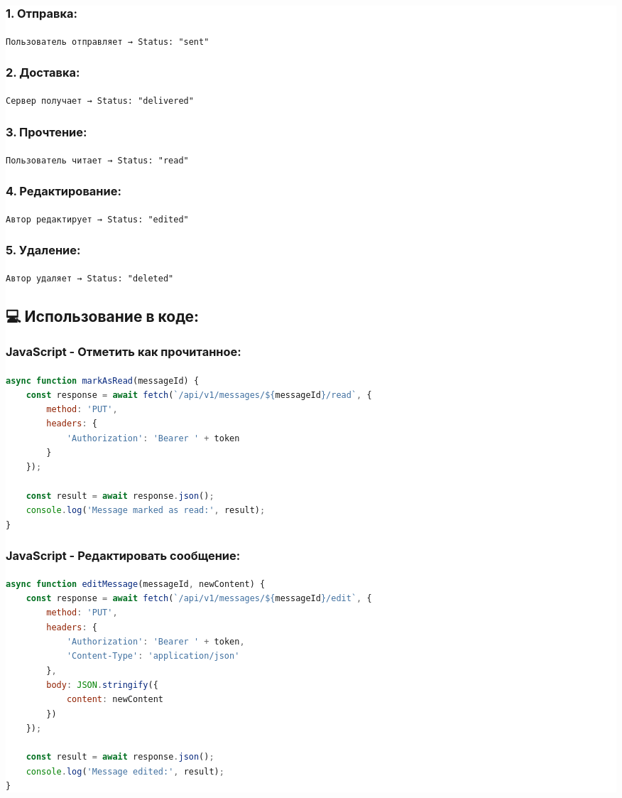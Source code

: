 ### **1. Отправка:**
```
Пользователь отправляет → Status: "sent"
```

### **2. Доставка:**
```
Сервер получает → Status: "delivered"
```

### **3. Прочтение:**
```
Пользователь читает → Status: "read"
```

### **4. Редактирование:**
```
Автор редактирует → Status: "edited"
```

### **5. Удаление:**
```
Автор удаляет → Status: "deleted"
```

## 💻 **Использование в коде:**

### **JavaScript - Отметить как прочитанное:**
```javascript
async function markAsRead(messageId) {
    const response = await fetch(`/api/v1/messages/${messageId}/read`, {
        method: 'PUT',
        headers: {
            'Authorization': 'Bearer ' + token
        }
    });
    
    const result = await response.json();
    console.log('Message marked as read:', result);
}
```

### **JavaScript - Редактировать сообщение:**
```javascript
async function editMessage(messageId, newContent) {
    const response = await fetch(`/api/v1/messages/${messageId}/edit`, {
        method: 'PUT',
        headers: {
            'Authorization': 'Bearer ' + token,
            'Content-Type': 'application/json'
        },
        body: JSON.stringify({
            content: newContent
        })
    });
    
    const result = await response.json();
    console.log('Message edited:', result);
}
```
